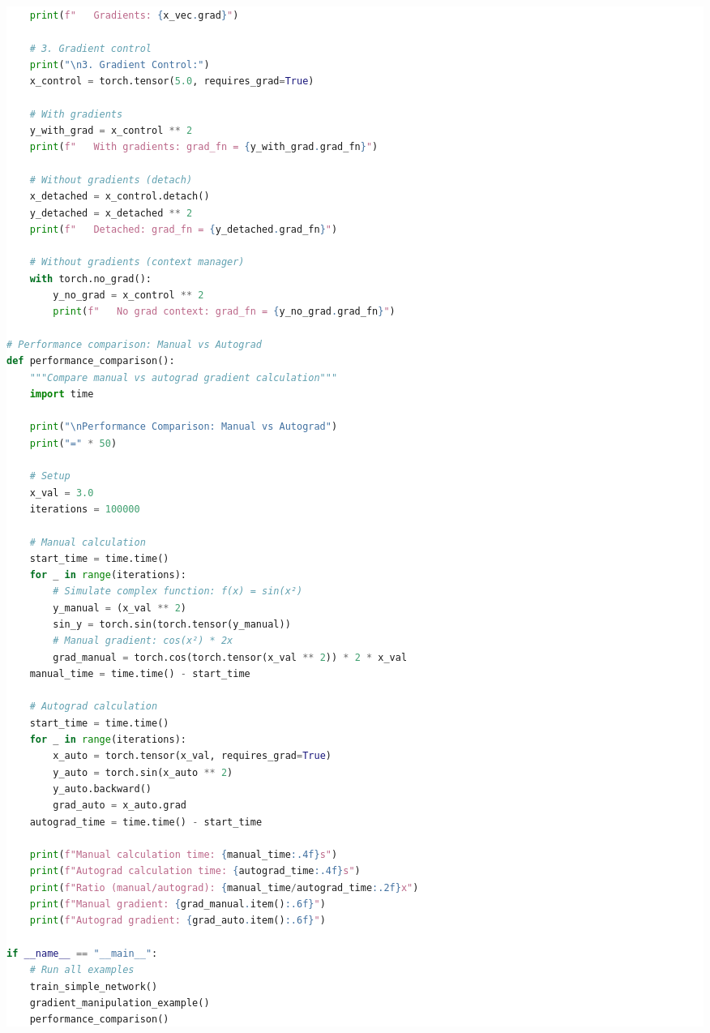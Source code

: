 ```python
    print(f"   Gradients: {x_vec.grad}")
    
    # 3. Gradient control
    print("\n3. Gradient Control:")
    x_control = torch.tensor(5.0, requires_grad=True)
    
    # With gradients
    y_with_grad = x_control ** 2
    print(f"   With gradients: grad_fn = {y_with_grad.grad_fn}")
    
    # Without gradients (detach)
    x_detached = x_control.detach()
    y_detached = x_detached ** 2
    print(f"   Detached: grad_fn = {y_detached.grad_fn}")
    
    # Without gradients (context manager)
    with torch.no_grad():
        y_no_grad = x_control ** 2
        print(f"   No grad context: grad_fn = {y_no_grad.grad_fn}")

# Performance comparison: Manual vs Autograd
def performance_comparison():
    """Compare manual vs autograd gradient calculation"""
    import time
    
    print("\nPerformance Comparison: Manual vs Autograd")
    print("=" * 50)
    
    # Setup
    x_val = 3.0
    iterations = 100000
    
    # Manual calculation
    start_time = time.time()
    for _ in range(iterations):
        # Simulate complex function: f(x) = sin(x²)
        y_manual = (x_val ** 2)
        sin_y = torch.sin(torch.tensor(y_manual))
        # Manual gradient: cos(x²) * 2x
        grad_manual = torch.cos(torch.tensor(x_val ** 2)) * 2 * x_val
    manual_time = time.time() - start_time
    
    # Autograd calculation
    start_time = time.time()
    for _ in range(iterations):
        x_auto = torch.tensor(x_val, requires_grad=True)
        y_auto = torch.sin(x_auto ** 2)
        y_auto.backward()
        grad_auto = x_auto.grad
    autograd_time = time.time() - start_time
    
    print(f"Manual calculation time: {manual_time:.4f}s")
    print(f"Autograd calculation time: {autograd_time:.4f}s")
    print(f"Ratio (manual/autograd): {manual_time/autograd_time:.2f}x")
    print(f"Manual gradient: {grad_manual.item():.6f}")
    print(f"Autograd gradient: {grad_auto.item():.6f}")

if __name__ == "__main__":
    # Run all examples
    train_simple_network()
    gradient_manipulation_example()
    performance_comparison()
```